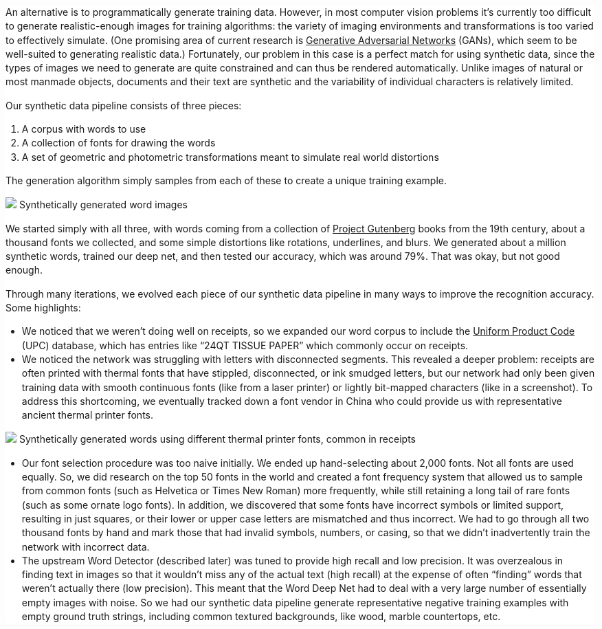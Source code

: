 An alternative is to programmatically generate training data. However, in most computer vision problems it’s currently too difficult to generate realistic-enough images for training algorithms: the variety of imaging environments and transformations is too varied to effectively simulate. (One promising area of current research is [Generative Adversarial Networks](https://en.wikipedia.org/wiki/Generative_adversarial_networks) (GANs), which seem to be well-suited to generating realistic data.) Fortunately, our problem in this case is a perfect match for using synthetic data, since the types of images we need to generate are quite constrained and can thus be rendered automatically. Unlike images of natural or most manmade objects, documents and their text are synthetic and the variability of individual characters is relatively limited.

Our synthetic data pipeline consists of three pieces:

  1. A corpus with words to use
  2. A collection of fonts for drawing the words
  3. A set of geometric and photometric transformations meant to simulate real world distortions



The generation algorithm simply samples from each of these to create a unique training example.

![](/cms/content/dam/dropbox/tech-blog/en-us/2020/01/05-s_a5d57ee03480ad99adf37089497274a382beafcaac54e1a98f6d51e323e2fc30_1489522702588_file.png) Synthetically generated word images

We started simply with all three, with words coming from a collection of [Project Gutenberg](https://www.gutenberg.org/) books from the 19th century, about a thousand fonts we collected, and some simple distortions like rotations, underlines, and blurs. We generated about a million synthetic words, trained our deep net, and then tested our accuracy, which was around 79%. That was okay, but not good enough.

Through many iterations, we evolved each piece of our synthetic data pipeline in many ways to improve the recognition accuracy. Some highlights:

  * We noticed that we weren’t doing well on receipts, so we expanded our word corpus to include the [Uniform Product Code](https://en.wikipedia.org/wiki/Universal_Product_Code) (UPC) database, which has entries like “24QT TISSUE PAPER” which commonly occur on receipts.
  * We noticed the network was struggling with letters with disconnected segments. This revealed a deeper problem: receipts are often printed with thermal fonts that have stippled, disconnected, or ink smudged letters, but our network had only been given training data with smooth continuous fonts (like from a laser printer) or lightly bit-mapped characters (like in a screenshot). To address this shortcoming, we eventually tracked down a font vendor in China who could provide us with representative ancient thermal printer fonts.



![](/cms/content/dam/dropbox/tech-blog/en-us/2020/01/06-s_a5d57ee03480ad99adf37089497274a382beafcaac54e1a98f6d51e323e2fc30_1489522804692_file.png) Synthetically generated words using different thermal printer fonts, common in receipts

  * Our font selection procedure was too naive initially. We ended up hand-selecting about 2,000 fonts. Not all fonts are used equally. So, we did research on the top 50 fonts in the world and created a font frequency system that allowed us to sample from common fonts (such as Helvetica or Times New Roman) more frequently, while still retaining a long tail of rare fonts (such as some ornate logo fonts). In addition, we discovered that some fonts have incorrect symbols or limited support, resulting in just squares, or their lower or upper case letters are mismatched and thus incorrect. We had to go through all two thousand fonts by hand and mark those that had invalid symbols, numbers, or casing, so that we didn’t inadvertently train the network with incorrect data.
  * The upstream Word Detector (described later) was tuned to provide high recall and low precision. It was overzealous in finding text in images so that it wouldn’t miss any of the actual text (high recall) at the expense of often “finding” words that weren’t actually there (low precision). This meant that the Word Deep Net had to deal with a very large number of essentially empty images with noise. So we had our synthetic data pipeline generate representative negative training examples with empty ground truth strings, including common textured backgrounds, like wood, marble countertops, etc.
